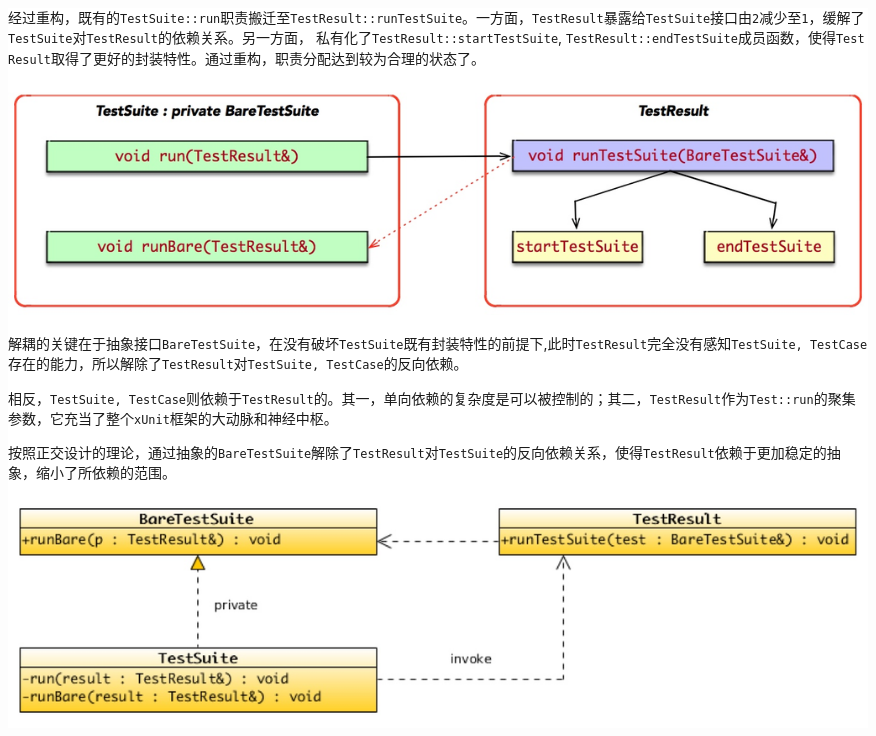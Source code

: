 经过重构，既有的`TestSuite::run`职责搬迁至`TestResult::runTestSuite`。一方面，`TestResult`暴露给`TestSuite`接口由`2`减少至`1`，缓解了`TestSuite`对`TestResult`的依赖关系。另一方面， 私有化了`TestResult::startTestSuite`, `TestResult::endTestSuite`成员函数，使得`TestResult`取得了更好的封装特性。通过重构，职责分配达到较为合理的状态了。

![](media/15596398941446.jpg)

解耦的关键在于抽象接口`BareTestSuite`，在没有破坏`TestSuite`既有封装特性的前提下,此时`TestResult`完全没有感知`TestSuite, TestCase`存在的能力，所以解除了`TestResult`对`TestSuite, TestCase`的反向依赖。

相反，`TestSuite, TestCase`则依赖于`TestResult`的。其一，单向依赖的复杂度是可以被控制的；其二，`TestResult`作为`Test::run`的聚集参数，它充当了整个`xUnit`框架的大动脉和神经中枢。

按照正交设计的理论，通过抽象的`BareTestSuite`解除了`TestResult`对`TestSuite`的反向依赖关系，使得`TestResult`依赖于更加稳定的抽象，缩小了所依赖的范围。

![](media/15596390745335.jpg)

